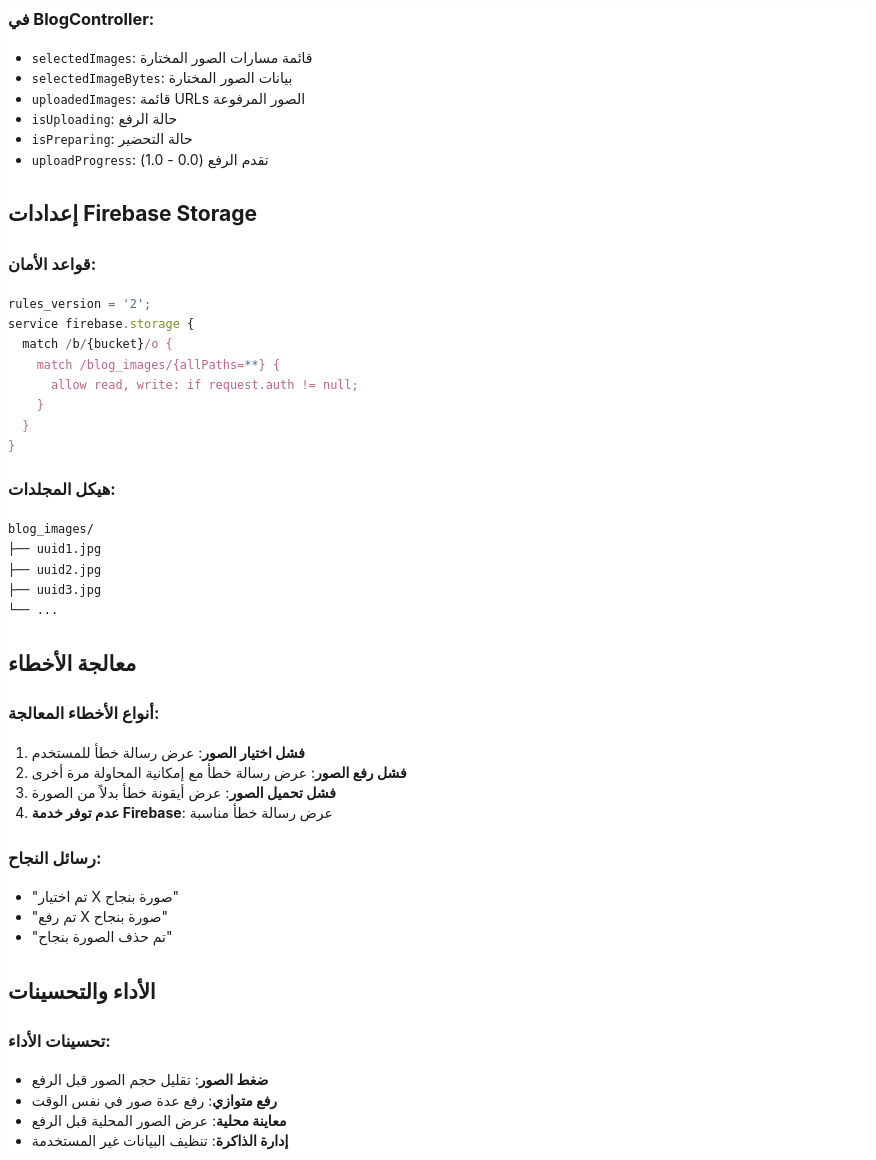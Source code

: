 ### في BlogController:
- `selectedImages`: قائمة مسارات الصور المختارة
- `selectedImageBytes`: بيانات الصور المختارة
- `uploadedImages`: قائمة URLs الصور المرفوعة
- `isUploading`: حالة الرفع
- `isPreparing`: حالة التحضير
- `uploadProgress`: تقدم الرفع (0.0 - 1.0)

## إعدادات Firebase Storage

### قواعد الأمان:
```javascript
rules_version = '2';
service firebase.storage {
  match /b/{bucket}/o {
    match /blog_images/{allPaths=**} {
      allow read, write: if request.auth != null;
    }
  }
}
```

### هيكل المجلدات:
```
blog_images/
├── uuid1.jpg
├── uuid2.jpg
├── uuid3.jpg
└── ...
```

## معالجة الأخطاء

### أنواع الأخطاء المعالجة:
1. **فشل اختيار الصور**: عرض رسالة خطأ للمستخدم
2. **فشل رفع الصور**: عرض رسالة خطأ مع إمكانية المحاولة مرة أخرى
3. **فشل تحميل الصور**: عرض أيقونة خطأ بدلاً من الصورة
4. **عدم توفر خدمة Firebase**: عرض رسالة خطأ مناسبة

### رسائل النجاح:
- "تم اختيار X صورة بنجاح"
- "تم رفع X صورة بنجاح"
- "تم حذف الصورة بنجاح"

## الأداء والتحسينات

### تحسينات الأداء:
- **ضغط الصور**: تقليل حجم الصور قبل الرفع
- **رفع متوازي**: رفع عدة صور في نفس الوقت
- **معاينة محلية**: عرض الصور المحلية قبل الرفع
- **إدارة الذاكرة**: تنظيف البيانات غير المستخدمة
